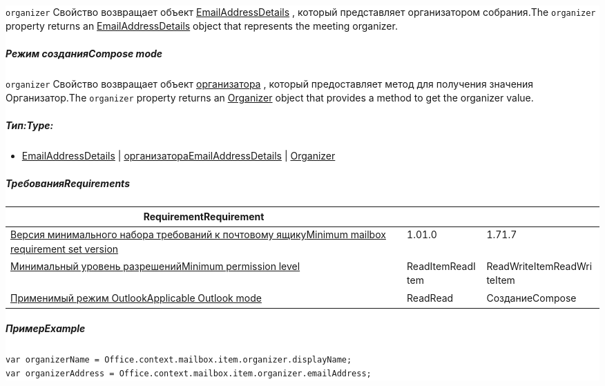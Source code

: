 <span data-ttu-id="5f9d2-514">`organizer` Свойство возвращает объект [EmailAddressDetails](/javascript/api/outlook_1_7/office.emailaddressdetails) , который представляет организатором собрания.</span><span class="sxs-lookup"><span data-stu-id="5f9d2-514">The `organizer` property returns an [EmailAddressDetails](/javascript/api/outlook_1_7/office.emailaddressdetails) object that represents the meeting organizer.</span></span>

##### <a name="compose-mode"></a><span data-ttu-id="5f9d2-515">Режим создания</span><span class="sxs-lookup"><span data-stu-id="5f9d2-515">Compose mode</span></span>

<span data-ttu-id="5f9d2-516">`organizer` Свойство возвращает объект [организатора](/javascript/api/outlook_1_7/office.organizer) , который предоставляет метод для получения значения Организатор.</span><span class="sxs-lookup"><span data-stu-id="5f9d2-516">The `organizer` property returns an [Organizer](/javascript/api/outlook_1_7/office.organizer) object that provides a method to get the organizer value.</span></span>

##### <a name="type"></a><span data-ttu-id="5f9d2-517">Тип:</span><span class="sxs-lookup"><span data-stu-id="5f9d2-517">Type:</span></span>

*   <span data-ttu-id="5f9d2-518">[EmailAddressDetails](/javascript/api/outlook_1_7/office.emailaddressdetails) | [организатора](/javascript/api/outlook_1_7/office.organizer)</span><span class="sxs-lookup"><span data-stu-id="5f9d2-518">[EmailAddressDetails](/javascript/api/outlook_1_7/office.emailaddressdetails) | [Organizer](/javascript/api/outlook_1_7/office.organizer)</span></span>

##### <a name="requirements"></a><span data-ttu-id="5f9d2-519">Требования</span><span class="sxs-lookup"><span data-stu-id="5f9d2-519">Requirements</span></span>

|<span data-ttu-id="5f9d2-520">Requirement</span><span class="sxs-lookup"><span data-stu-id="5f9d2-520">Requirement</span></span>|||
|---|---|---|
|[<span data-ttu-id="5f9d2-521">Версия минимального набора требований к почтовому ящику</span><span class="sxs-lookup"><span data-stu-id="5f9d2-521">Minimum mailbox requirement set version</span></span>](/javascript/office/requirement-sets/outlook-api-requirement-sets)|<span data-ttu-id="5f9d2-522">1.0</span><span class="sxs-lookup"><span data-stu-id="5f9d2-522">1.0</span></span>|<span data-ttu-id="5f9d2-523">1.7</span><span class="sxs-lookup"><span data-stu-id="5f9d2-523">1.7</span></span>|
|[<span data-ttu-id="5f9d2-524">Минимальный уровень разрешений</span><span class="sxs-lookup"><span data-stu-id="5f9d2-524">Minimum permission level</span></span>](https://docs.microsoft.com/outlook/add-ins/understanding-outlook-add-in-permissions)|<span data-ttu-id="5f9d2-525">ReadItem</span><span class="sxs-lookup"><span data-stu-id="5f9d2-525">ReadItem</span></span>|<span data-ttu-id="5f9d2-526">ReadWriteItem</span><span class="sxs-lookup"><span data-stu-id="5f9d2-526">ReadWriteItem</span></span>|
|[<span data-ttu-id="5f9d2-527">Применимый режим Outlook</span><span class="sxs-lookup"><span data-stu-id="5f9d2-527">Applicable Outlook mode</span></span>](https://docs.microsoft.com/outlook/add-ins/#extension-points)|<span data-ttu-id="5f9d2-528">Read</span><span class="sxs-lookup"><span data-stu-id="5f9d2-528">Read</span></span>|<span data-ttu-id="5f9d2-529">Создание</span><span class="sxs-lookup"><span data-stu-id="5f9d2-529">Compose</span></span>|

##### <a name="example"></a><span data-ttu-id="5f9d2-530">Пример</span><span class="sxs-lookup"><span data-stu-id="5f9d2-530">Example</span></span>

```
var organizerName = Office.context.mailbox.item.organizer.displayName;
var organizerAddress = Office.context.mailbox.item.organizer.emailAddress;
```

